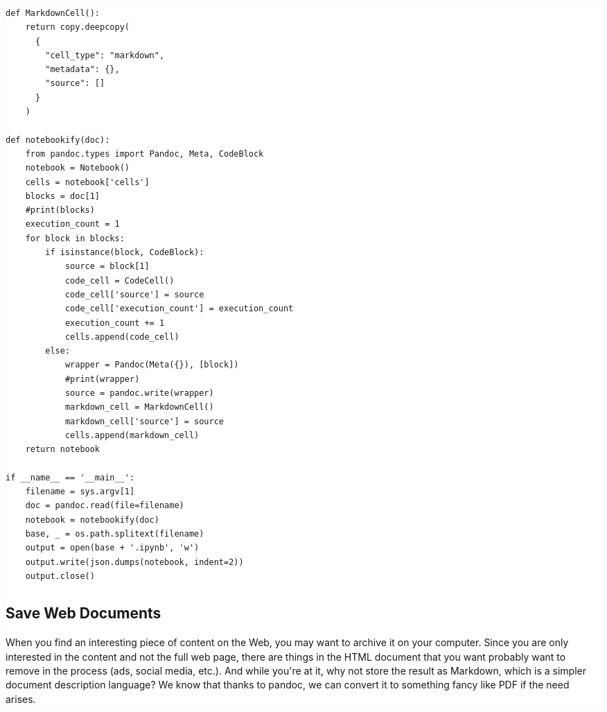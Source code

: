     def MarkdownCell(): 
        return copy.deepcopy(
          {
            "cell_type": "markdown",
            "metadata": {},
            "source": []
          }
        )

    def notebookify(doc):
        from pandoc.types import Pandoc, Meta, CodeBlock
        notebook = Notebook()
        cells = notebook['cells']
        blocks = doc[1]
        #print(blocks)
        execution_count = 1
        for block in blocks:
            if isinstance(block, CodeBlock):
                source = block[1]
                code_cell = CodeCell()
                code_cell['source'] = source
                code_cell['execution_count'] = execution_count
                execution_count += 1
                cells.append(code_cell)
            else:
                wrapper = Pandoc(Meta({}), [block])
                #print(wrapper)
                source = pandoc.write(wrapper)
                markdown_cell = MarkdownCell()
                markdown_cell['source'] = source
                cells.append(markdown_cell)
        return notebook

    if __name__ == '__main__':
        filename = sys.argv[1]
        doc = pandoc.read(file=filename)
        notebook = notebookify(doc)
        base, _ = os.path.splitext(filename)
        output = open(base + '.ipynb', 'w')
        output.write(json.dumps(notebook, indent=2))
        output.close()


Save Web Documents
--------------------------------------------------------------------------------

When you find an interesting piece of content on the Web,
you may want to archive it on your computer.
Since you are only interested in the content 
and not the full web page, 
there are things in the HTML document 
that you want probably want to remove in the process
(ads, social media, etc.). 
And while you're at it, 
why not store the result as Markdown, 
which is a simpler document description language?
We know that thanks to pandoc, we can convert it 
to something fancy like PDF if the need arises.


[^1]: We could also disable the `native_divs` option in pandoc to get rid 